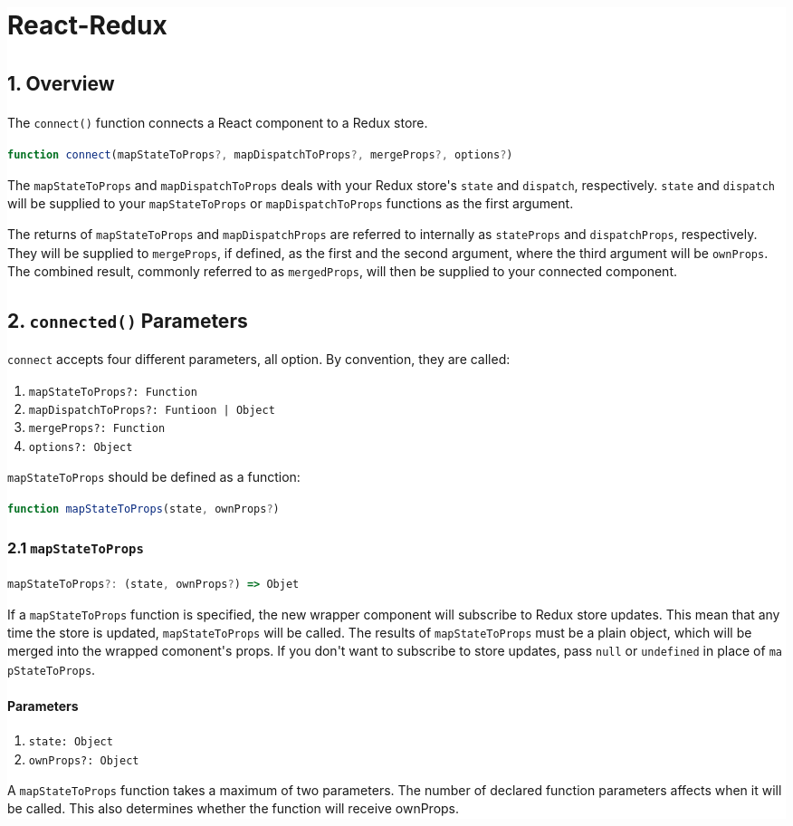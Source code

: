 # React-Redux

## 1. Overview

The `connect()` function connects a React component to a Redux store.

```js
function connect(mapStateToProps?, mapDispatchToProps?, mergeProps?, options?)
```

The `mapStateToProps` and `mapDispatchToProps` deals with your Redux store's `state` and `dispatch`, respectively. `state` and `dispatch` will be supplied to your `mapStateToProps` or `mapDispatchToProps` functions as the first argument.

The returns of `mapStateToProps` and `mapDispatchProps` are referred to internally as `stateProps` and `dispatchProps`, respectively. They will be supplied to `mergeProps`, if defined, as the first and the second argument, where the third argument will be `ownProps`. The combined result, commonly referred to as `mergedProps`, will then be supplied to your connected component.

## 2. `connected()` Parameters

`connect` accepts four different parameters, all option. By convention, they are called:

1. `mapStateToProps?: Function`
2. `mapDispatchToProps?: Funtioon | Object`
3. `mergeProps?: Function`
4. `options?: Object`

`mapStateToProps` should be defined as a function:

```js
function mapStateToProps(state, ownProps?)
```

### 2.1 `mapStateToProps`

```js
mapStateToProps?: (state, ownProps?) => Objet
```

If a `mapStateToProps` function is specified, the new wrapper component will subscribe to Redux store updates. This mean that any time the store is updated, `mapStateToProps` will be called. The results of `mapStateToProps` must be a plain object, which will be merged into the wrapped comonent's props. If you don't want to subscribe to store updates, pass `null` or `undefined` in place of `mapStateToProps`.

#### Parameters

1. `state: Object`
2. `ownProps?: Object`

A `mapStateToProps` function takes a maximum of two parameters. The number of declared function parameters affects when it will be called. This also determines whether the function will receive ownProps.
